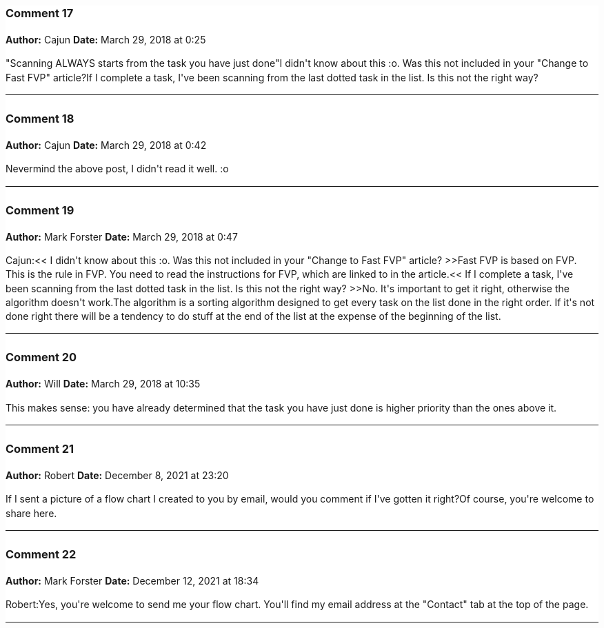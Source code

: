 
### Comment 17
**Author:** Cajun
**Date:** March 29, 2018 at 0:25

"Scanning ALWAYS starts from the task you have just done"I didn't know about this :o. Was this not included in your "Change to Fast FVP" article?If I complete a task, I've been scanning from the last dotted task in the list. Is this not the right way?

---

### Comment 18
**Author:** Cajun
**Date:** March 29, 2018 at 0:42

Nevermind the above post, I didn't read it well. :o

---

### Comment 19
**Author:** Mark Forster
**Date:** March 29, 2018 at 0:47

Cajun:<< I didn't know about this :o. Was this not included in your "Change to Fast FVP" article? >>Fast FVP is based on FVP. This is the rule in FVP. You need to read the instructions for FVP, which are linked to in the article.<< If I complete a task, I've been scanning from the last dotted task in the list. Is this not the right way? >>No. It's important to get it right, otherwise the algorithm doesn't work.The algorithm is a sorting algorithm designed to get every task on the list done in the right order. If it's not done right there will be a tendency to do stuff at the end of the list at the expense of the beginning of the list.

---

### Comment 20
**Author:** Will
**Date:** March 29, 2018 at 10:35

This makes sense: you have already determined that the task you have just done is higher priority than the ones above it.

---

### Comment 21
**Author:** Robert
**Date:** December 8, 2021 at 23:20

If I sent a picture of a flow chart I created to you by email, would you comment if I've gotten it right?Of course, you're welcome to share here.

---

### Comment 22
**Author:** Mark Forster
**Date:** December 12, 2021 at 18:34

Robert:Yes, you're welcome to send me your flow chart. You'll find my email address at the "Contact" tab at the top of the page.

---
